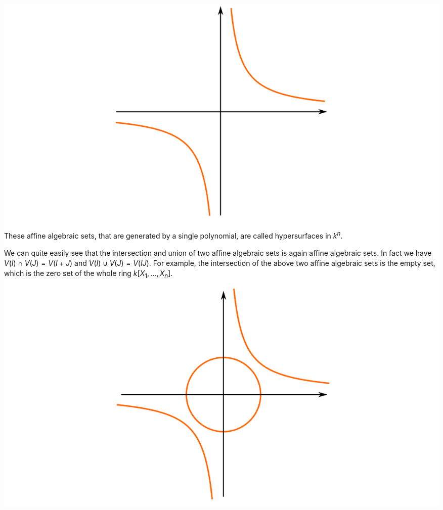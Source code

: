![Error loading image](images/hyperbola.png)

These affine algebraic sets, that are generated by a single polynomial, are called hypersurfaces in $k^n$. 

We can quite easily see that the intersection and union of two affine algebraic sets is again affine algebraic sets. In fact we have $V(I)\cap V(J) = V(I+J)$ and $V(I)\cup V(J) = V(IJ)$. For example, the intersection of the above two affine algebraic sets is the empty set, which is the zero set of the whole ring $k[X_1, \ldots, X_n]$.

![Error loading image](images/intersection1.png)
